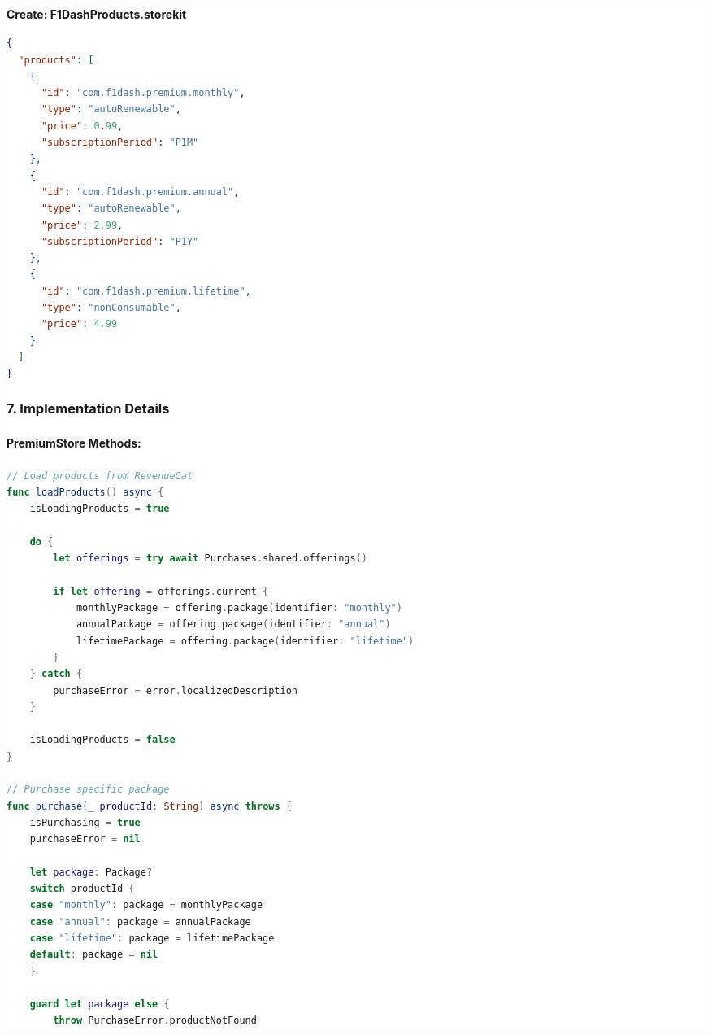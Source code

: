 **Create: F1DashProducts.storekit**
```json
{
  "products": [
    {
      "id": "com.f1dash.premium.monthly",
      "type": "autoRenewable",
      "price": 0.99,
      "subscriptionPeriod": "P1M"
    },
    {
      "id": "com.f1dash.premium.annual",
      "type": "autoRenewable", 
      "price": 2.99,
      "subscriptionPeriod": "P1Y"
    },
    {
      "id": "com.f1dash.premium.lifetime",
      "type": "nonConsumable",
      "price": 4.99
    }
  ]
}
```

### 7. Implementation Details

#### PremiumStore Methods:

```swift
// Load products from RevenueCat
func loadProducts() async {
    isLoadingProducts = true
    
    do {
        let offerings = try await Purchases.shared.offerings()
        
        if let offering = offerings.current {
            monthlyPackage = offering.package(identifier: "monthly")
            annualPackage = offering.package(identifier: "annual")
            lifetimePackage = offering.package(identifier: "lifetime")
        }
    } catch {
        purchaseError = error.localizedDescription
    }
    
    isLoadingProducts = false
}

// Purchase specific package
func purchase(_ productId: String) async throws {
    isPurchasing = true
    purchaseError = nil
    
    let package: Package?
    switch productId {
    case "monthly": package = monthlyPackage
    case "annual": package = annualPackage
    case "lifetime": package = lifetimePackage
    default: package = nil
    }
    
    guard let package else {
        throw PurchaseError.productNotFound
```